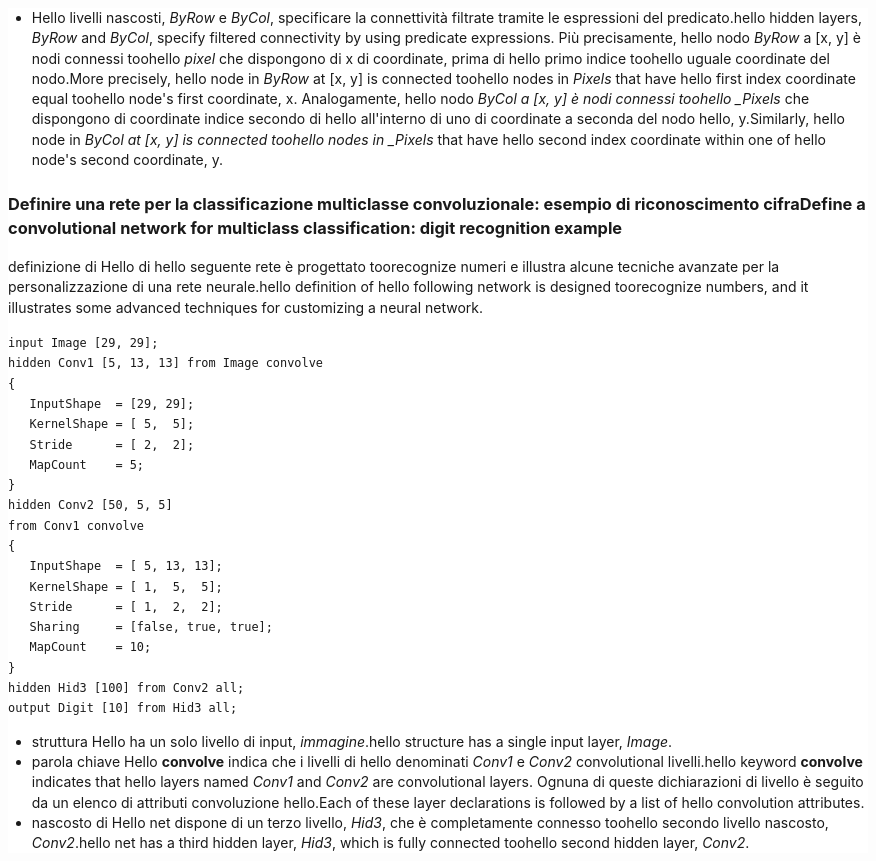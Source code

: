 * <span data-ttu-id="fc2b1-357">Hello livelli nascosti, *ByRow* e *ByCol*, specificare la connettività filtrate tramite le espressioni del predicato.</span><span class="sxs-lookup"><span data-stu-id="fc2b1-357">hello hidden layers, *ByRow* and *ByCol*, specify filtered connectivity by using predicate expressions.</span></span> <span data-ttu-id="fc2b1-358">Più precisamente, hello nodo *ByRow* a [x, y] è nodi connessi toohello *pixel* che dispongono di x di coordinate, prima di hello primo indice toohello uguale coordinate del nodo.</span><span class="sxs-lookup"><span data-stu-id="fc2b1-358">More precisely, hello node in *ByRow* at [x, y] is connected toohello nodes in *Pixels* that have hello first index coordinate equal toohello node's first coordinate, x.</span></span> <span data-ttu-id="fc2b1-359">Analogamente, hello nodo *ByCol a [x, y] è nodi connessi toohello _Pixels* che dispongono di coordinate indice secondo di hello all'interno di uno di coordinate a seconda del nodo hello, y.</span><span class="sxs-lookup"><span data-stu-id="fc2b1-359">Similarly, hello node in *ByCol at [x, y] is connected toohello nodes in _Pixels* that have hello second index coordinate within one of hello node's second coordinate, y.</span></span>  

### <a name="define-a-convolutional-network-for-multiclass-classification-digit-recognition-example"></a><span data-ttu-id="fc2b1-360">Definire una rete per la classificazione multiclasse convoluzionale: esempio di riconoscimento cifra</span><span class="sxs-lookup"><span data-stu-id="fc2b1-360">Define a convolutional network for multiclass classification: digit recognition example</span></span>
<span data-ttu-id="fc2b1-361">definizione di Hello di hello seguente rete è progettato toorecognize numeri e illustra alcune tecniche avanzate per la personalizzazione di una rete neurale.</span><span class="sxs-lookup"><span data-stu-id="fc2b1-361">hello definition of hello following network is designed toorecognize numbers, and it illustrates some advanced techniques for customizing a neural network.</span></span>  

    input Image [29, 29];
    hidden Conv1 [5, 13, 13] from Image convolve 
    {
       InputShape  = [29, 29];
       KernelShape = [ 5,  5];
       Stride      = [ 2,  2];
       MapCount    = 5;
    }
    hidden Conv2 [50, 5, 5]
    from Conv1 convolve 
    {
       InputShape  = [ 5, 13, 13];
       KernelShape = [ 1,  5,  5];
       Stride      = [ 1,  2,  2];
       Sharing     = [false, true, true];
       MapCount    = 10;
    }
    hidden Hid3 [100] from Conv2 all;
    output Digit [10] from Hid3 all;  


* <span data-ttu-id="fc2b1-362">struttura Hello ha un solo livello di input, *immagine*.</span><span class="sxs-lookup"><span data-stu-id="fc2b1-362">hello structure has a single input layer, *Image*.</span></span>
* <span data-ttu-id="fc2b1-363">parola chiave Hello **convolve** indica che i livelli di hello denominati *Conv1* e *Conv2* convolutional livelli.</span><span class="sxs-lookup"><span data-stu-id="fc2b1-363">hello keyword **convolve** indicates that hello layers named *Conv1* and *Conv2* are convolutional layers.</span></span> <span data-ttu-id="fc2b1-364">Ognuna di queste dichiarazioni di livello è seguito da un elenco di attributi convoluzione hello.</span><span class="sxs-lookup"><span data-stu-id="fc2b1-364">Each of these layer declarations is followed by a list of hello convolution attributes.</span></span>
* <span data-ttu-id="fc2b1-365">nascosto di Hello net dispone di un terzo livello, *Hid3*, che è completamente connesso toohello secondo livello nascosto, *Conv2*.</span><span class="sxs-lookup"><span data-stu-id="fc2b1-365">hello net has a third hidden layer, *Hid3*, which is fully connected toohello second hidden layer, *Conv2*.</span></span>